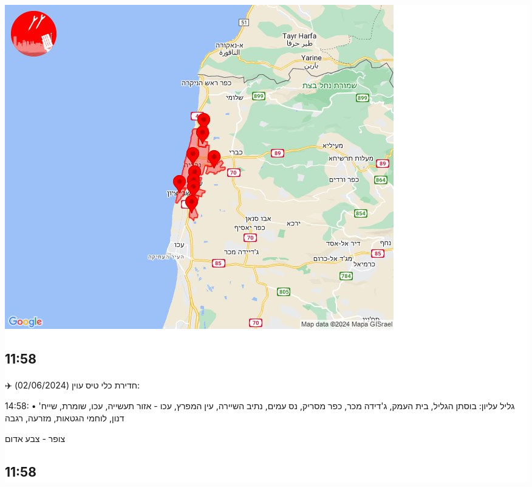 ![Photo](images/21665.jpg)

## 11:58

✈️ חדירת כלי טיס עוין (02/06/2024):

14:58:
• גליל עליון: בוסתן הגליל, בית העמק, ג'דידה מכר, כפר מסריק, נס עמים, נתיב השיירה, עין המפרץ, עכו - אזור תעשייה, עכו, שומרת, שייח' דנון, לוחמי הגטאות, מזרעה, רגבה 

צופר - צבע אדום

## 11:58
